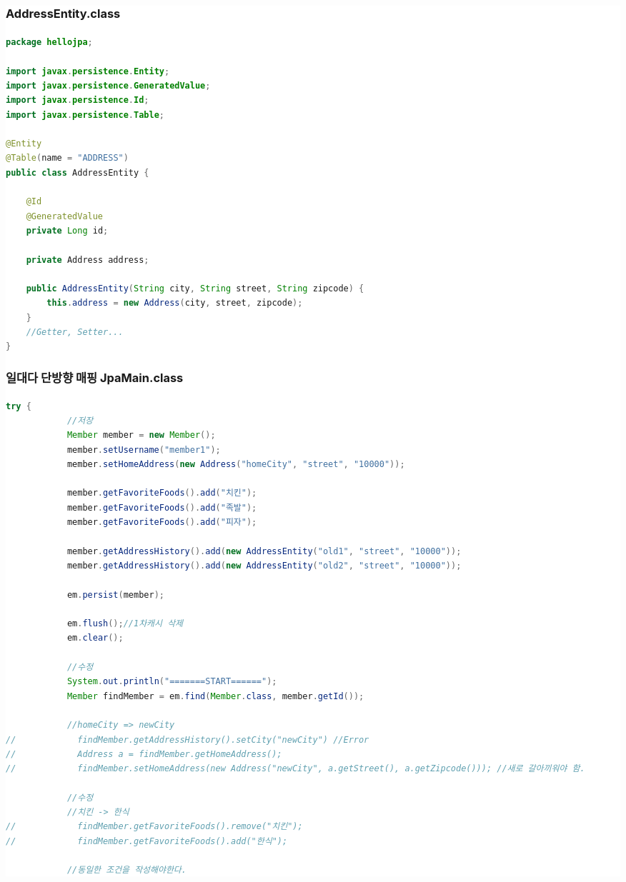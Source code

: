 ### AddressEntity.class

```java
package hellojpa;

import javax.persistence.Entity;
import javax.persistence.GeneratedValue;
import javax.persistence.Id;
import javax.persistence.Table;

@Entity
@Table(name = "ADDRESS")
public class AddressEntity {

    @Id
    @GeneratedValue
    private Long id;

    private Address address;

    public AddressEntity(String city, String street, String zipcode) {
        this.address = new Address(city, street, zipcode);
    }
    //Getter, Setter...
}
```

### 일대다 단방향 매핑 JpaMain.class

```java
try {
            //저장
            Member member = new Member();
            member.setUsername("member1");
            member.setHomeAddress(new Address("homeCity", "street", "10000"));

            member.getFavoriteFoods().add("치킨");
            member.getFavoriteFoods().add("족발");
            member.getFavoriteFoods().add("피자");

            member.getAddressHistory().add(new AddressEntity("old1", "street", "10000"));
            member.getAddressHistory().add(new AddressEntity("old2", "street", "10000"));

            em.persist(member);

            em.flush();//1차캐시 삭제
            em.clear();

            //수정
            System.out.println("=======START======");
            Member findMember = em.find(Member.class, member.getId());

            //homeCity => newCity
//            findMember.getAddressHistory().setCity("newCity") //Error
//            Address a = findMember.getHomeAddress();
//            findMember.setHomeAddress(new Address("newCity", a.getStreet(), a.getZipcode())); //새로 갈아끼워야 함.

            //수정
            //치킨 -> 한식
//            findMember.getFavoriteFoods().remove("치킨");
//            findMember.getFavoriteFoods().add("한식");

            //동일한 조건을 작성해야한다.
```